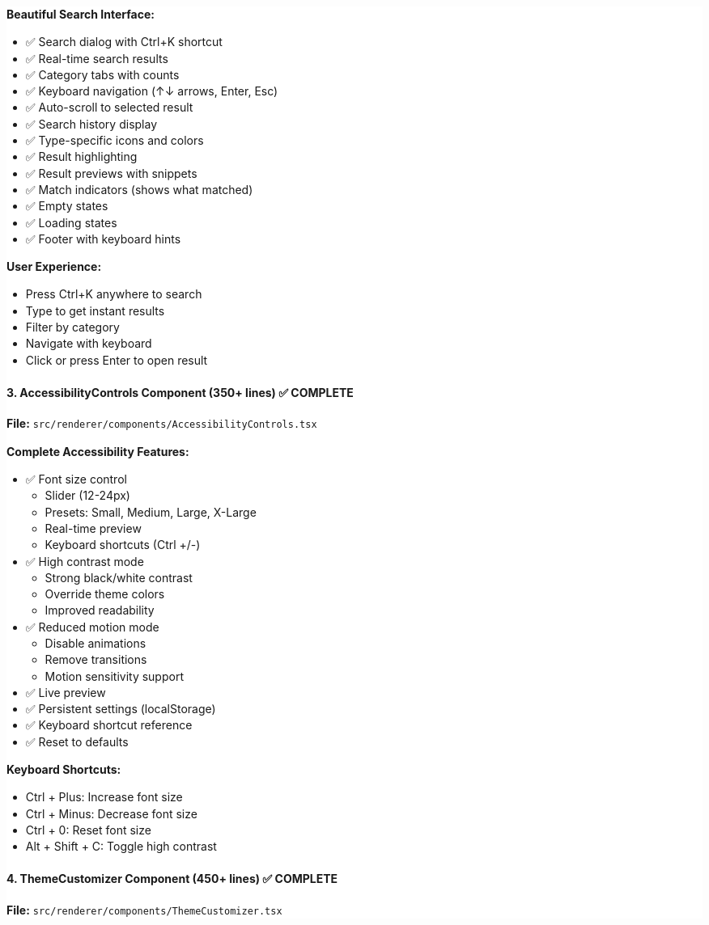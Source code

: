 **Beautiful Search Interface:**
- ✅ Search dialog with Ctrl+K shortcut
- ✅ Real-time search results
- ✅ Category tabs with counts
- ✅ Keyboard navigation (↑↓ arrows, Enter, Esc)
- ✅ Auto-scroll to selected result
- ✅ Search history display
- ✅ Type-specific icons and colors
- ✅ Result highlighting
- ✅ Result previews with snippets
- ✅ Match indicators (shows what matched)
- ✅ Empty states
- ✅ Loading states
- ✅ Footer with keyboard hints

**User Experience:**
- Press Ctrl+K anywhere to search
- Type to get instant results
- Filter by category
- Navigate with keyboard
- Click or press Enter to open result

#### 3. AccessibilityControls Component (350+ lines) ✅ COMPLETE
**File:** `src/renderer/components/AccessibilityControls.tsx`

**Complete Accessibility Features:**
- ✅ Font size control
  - Slider (12-24px)
  - Presets: Small, Medium, Large, X-Large
  - Real-time preview
  - Keyboard shortcuts (Ctrl +/-)
- ✅ High contrast mode
  - Strong black/white contrast
  - Override theme colors
  - Improved readability
- ✅ Reduced motion mode
  - Disable animations
  - Remove transitions
  - Motion sensitivity support
- ✅ Live preview
- ✅ Persistent settings (localStorage)
- ✅ Keyboard shortcut reference
- ✅ Reset to defaults

**Keyboard Shortcuts:**
- Ctrl + Plus: Increase font size
- Ctrl + Minus: Decrease font size
- Ctrl + 0: Reset font size
- Alt + Shift + C: Toggle high contrast

#### 4. ThemeCustomizer Component (450+ lines) ✅ COMPLETE
**File:** `src/renderer/components/ThemeCustomizer.tsx`
